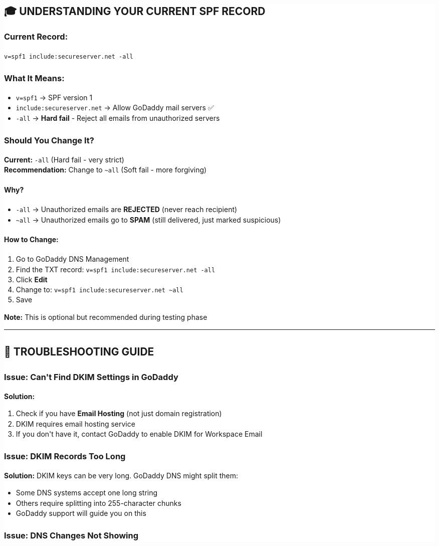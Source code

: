 
## 🎓 UNDERSTANDING YOUR CURRENT SPF RECORD

### Current Record:
```
v=spf1 include:secureserver.net -all
```

### What It Means:
- `v=spf1` → SPF version 1
- `include:secureserver.net` → Allow GoDaddy mail servers ✅
- `-all` → **Hard fail** - Reject all emails from unauthorized servers

### Should You Change It?

**Current:** `-all` (Hard fail - very strict)  
**Recommendation:** Change to `~all` (Soft fail - more forgiving)

#### Why?
- `-all` → Unauthorized emails are **REJECTED** (never reach recipient)
- `~all` → Unauthorized emails go to **SPAM** (still delivered, just marked suspicious)

#### How to Change:
1. Go to GoDaddy DNS Management
2. Find the TXT record: `v=spf1 include:secureserver.net -all`
3. Click **Edit**
4. Change to: `v=spf1 include:secureserver.net ~all`
5. Save

**Note:** This is optional but recommended during testing phase

---

## 🔧 TROUBLESHOOTING GUIDE

### Issue: Can't Find DKIM Settings in GoDaddy

**Solution:**
1. Check if you have **Email Hosting** (not just domain registration)
2. DKIM requires email hosting service
3. If you don't have it, contact GoDaddy to enable DKIM for Workspace Email

### Issue: DKIM Records Too Long

**Solution:**
DKIM keys can be very long. GoDaddy DNS might split them:
- Some DNS systems accept one long string
- Others require splitting into 255-character chunks
- GoDaddy support will guide you on this

### Issue: DNS Changes Not Showing
